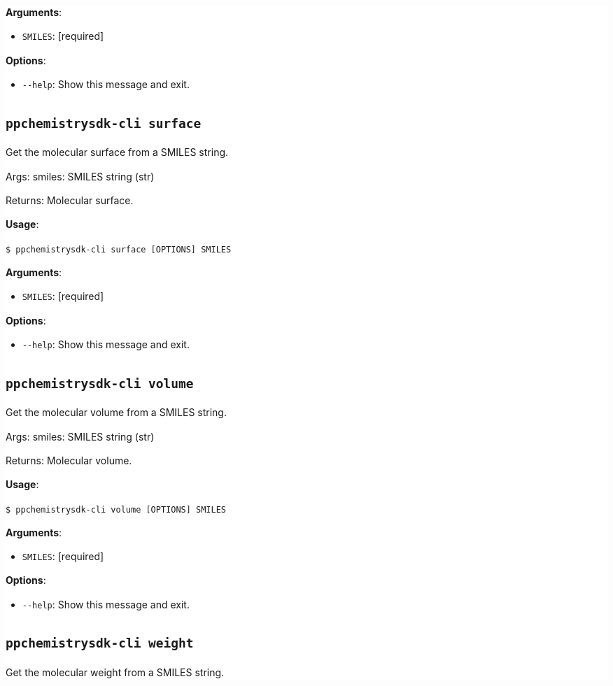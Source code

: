 **Arguments**:

* `SMILES`: [required]

**Options**:

* `--help`: Show this message and exit.

## `ppchemistrysdk-cli surface`

Get the molecular surface from a SMILES string.

Args:
smiles: SMILES string (str)

Returns:
Molecular surface.

**Usage**:

```console
$ ppchemistrysdk-cli surface [OPTIONS] SMILES
```

**Arguments**:

* `SMILES`: [required]

**Options**:

* `--help`: Show this message and exit.

## `ppchemistrysdk-cli volume`

Get the molecular volume from a SMILES string.

Args:
smiles: SMILES string (str)

Returns:
Molecular volume.

**Usage**:

```console
$ ppchemistrysdk-cli volume [OPTIONS] SMILES
```

**Arguments**:

* `SMILES`: [required]

**Options**:

* `--help`: Show this message and exit.

## `ppchemistrysdk-cli weight`

Get the molecular weight from a SMILES string.
